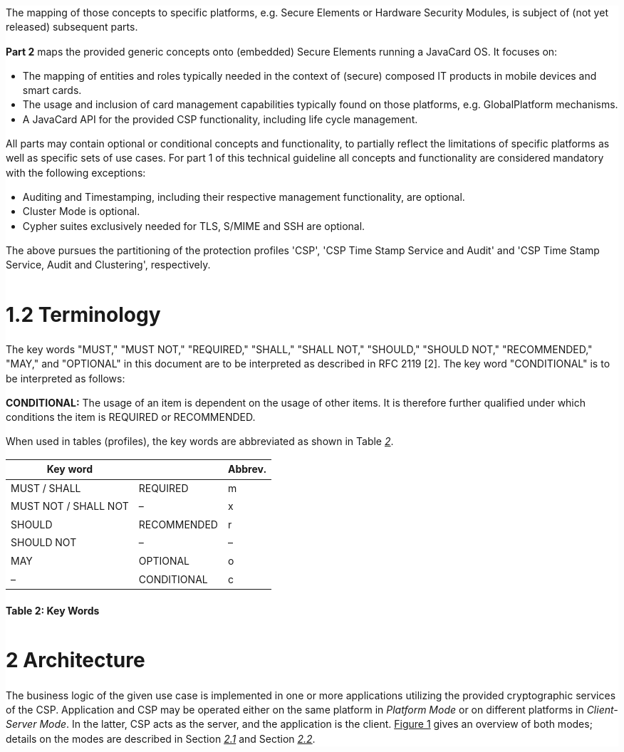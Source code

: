 The mapping of those concepts to specific platforms, e.g. Secure Elements or Hardware Security Modules, is subject of (not yet released) subsequent parts.

**Part 2** maps the provided generic concepts onto (embedded) Secure Elements running a JavaCard OS. It focuses on:

- The mapping of entities and roles typically needed in the context of (secure) composed IT products in mobile devices and smart cards.
- The usage and inclusion of card management capabilities typically found on those platforms, e.g. GlobalPlatform mechanisms.
- A JavaCard API for the provided CSP functionality, including life cycle management.

All parts may contain optional or conditional concepts and functionality, to partially reflect the limitations of specific platforms as well as specific sets of use cases. For part 1 of this technical guideline all concepts and functionality are considered mandatory with the following exceptions:

- Auditing and Timestamping, including their respective management functionality, are optional.
- Cluster Mode is optional.
- Cypher suites exclusively needed for TLS, S/MIME and SSH are optional.

The above pursues the partitioning of the protection profiles 'CSP', 'CSP Time Stamp Service and Audit' and 'CSP Time Stamp Service, Audit and Clustering', respectively.

# <span id="page-9-0"></span>1.2 Terminology

The key words "MUST," "MUST NOT," "REQUIRED," "SHALL," "SHALL NOT," "SHOULD," "SHOULD NOT," "RECOMMENDED," "MAY," and "OPTIONAL" in this document are to be interpreted as described in RFC 2119 [2]. The key word "CONDITIONAL" is to be interpreted as follows:

**CONDITIONAL:** The usage of an item is dependent on the usage of other items. It is therefore further qualified under which conditions the item is REQUIRED or RECOMMENDED.

<span id="page-9-1"></span>When used in tables (profiles), the key words are abbreviated as shown in Table *[2](#page-9-1)*.

| Key word             |             | Abbrev. |
|----------------------|-------------|---------|
| MUST / SHALL         | REQUIRED    | m       |
| MUST NOT / SHALL NOT | –           | x       |
| SHOULD               | RECOMMENDED | r       |
| SHOULD NOT           | –           | –       |
| MAY                  | OPTIONAL    | o       |
| –                    | CONDITIONAL | c       |

#### Table 2: Key Words

# <span id="page-10-0"></span>**2 Architecture**

The business logic of the given use case is implemented in one or more applications utilizing the provided cryptographic services of the CSP. Application and CSP may be operated either on the same platform in *Platform Mode* or on different platforms in *Client-Server Mode*. In the latter, CSP acts as the server, and the application is the client. [Figure 1](#page-10-3) gives an overview of both modes; details on the modes are described in Section *[2.1](#page-10-1)* and Section *[2.2](#page-11-0)*.
